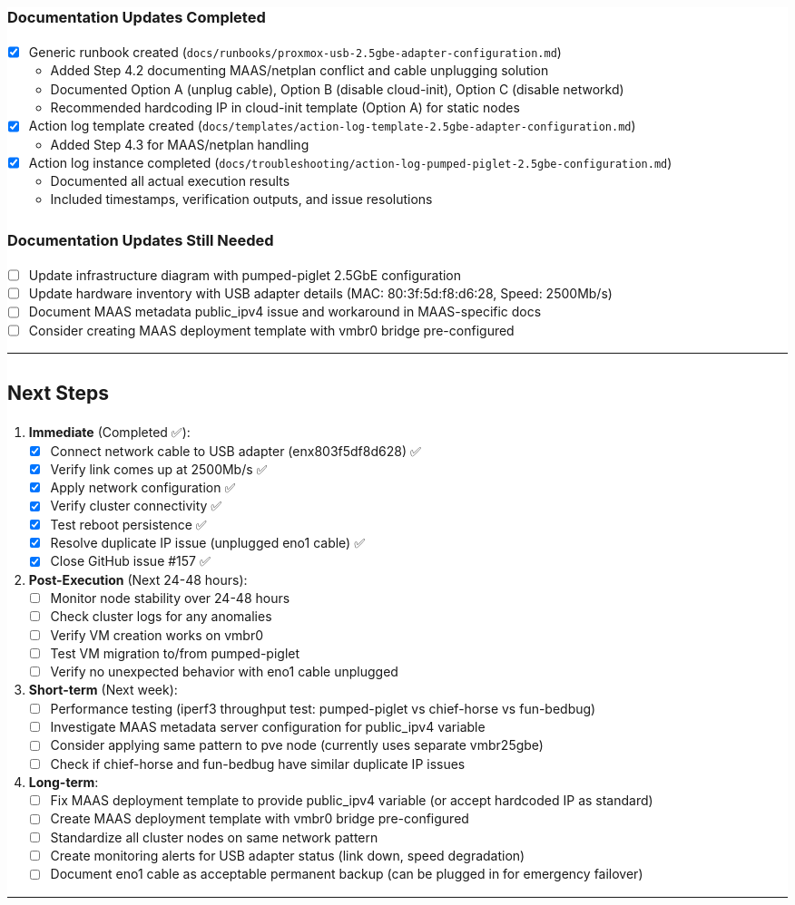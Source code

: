 ### Documentation Updates Completed
- [x] Generic runbook created (`docs/runbooks/proxmox-usb-2.5gbe-adapter-configuration.md`)
  - Added Step 4.2 documenting MAAS/netplan conflict and cable unplugging solution
  - Documented Option A (unplug cable), Option B (disable cloud-init), Option C (disable networkd)
  - Recommended hardcoding IP in cloud-init template (Option A) for static nodes
- [x] Action log template created (`docs/templates/action-log-template-2.5gbe-adapter-configuration.md`)
  - Added Step 4.3 for MAAS/netplan handling
- [x] Action log instance completed (`docs/troubleshooting/action-log-pumped-piglet-2.5gbe-configuration.md`)
  - Documented all actual execution results
  - Included timestamps, verification outputs, and issue resolutions

### Documentation Updates Still Needed
- [ ] Update infrastructure diagram with pumped-piglet 2.5GbE configuration
- [ ] Update hardware inventory with USB adapter details (MAC: 80:3f:5d:f8:d6:28, Speed: 2500Mb/s)
- [ ] Document MAAS metadata public_ipv4 issue and workaround in MAAS-specific docs
- [ ] Consider creating MAAS deployment template with vmbr0 bridge pre-configured

---

## Next Steps

1. **Immediate** (Completed ✅):
   - [x] Connect network cable to USB adapter (enx803f5df8d628) ✅
   - [x] Verify link comes up at 2500Mb/s ✅
   - [x] Apply network configuration ✅
   - [x] Verify cluster connectivity ✅
   - [x] Test reboot persistence ✅
   - [x] Resolve duplicate IP issue (unplugged eno1 cable) ✅
   - [x] Close GitHub issue #157 ✅

2. **Post-Execution** (Next 24-48 hours):
   - [ ] Monitor node stability over 24-48 hours
   - [ ] Check cluster logs for any anomalies
   - [ ] Verify VM creation works on vmbr0
   - [ ] Test VM migration to/from pumped-piglet
   - [ ] Verify no unexpected behavior with eno1 cable unplugged

3. **Short-term** (Next week):
   - [ ] Performance testing (iperf3 throughput test: pumped-piglet vs chief-horse vs fun-bedbug)
   - [ ] Investigate MAAS metadata server configuration for public_ipv4 variable
   - [ ] Consider applying same pattern to pve node (currently uses separate vmbr25gbe)
   - [ ] Check if chief-horse and fun-bedbug have similar duplicate IP issues

4. **Long-term**:
   - [ ] Fix MAAS deployment template to provide public_ipv4 variable (or accept hardcoded IP as standard)
   - [ ] Create MAAS deployment template with vmbr0 bridge pre-configured
   - [ ] Standardize all cluster nodes on same network pattern
   - [ ] Create monitoring alerts for USB adapter status (link down, speed degradation)
   - [ ] Document eno1 cable as acceptable permanent backup (can be plugged in for emergency failover)

---